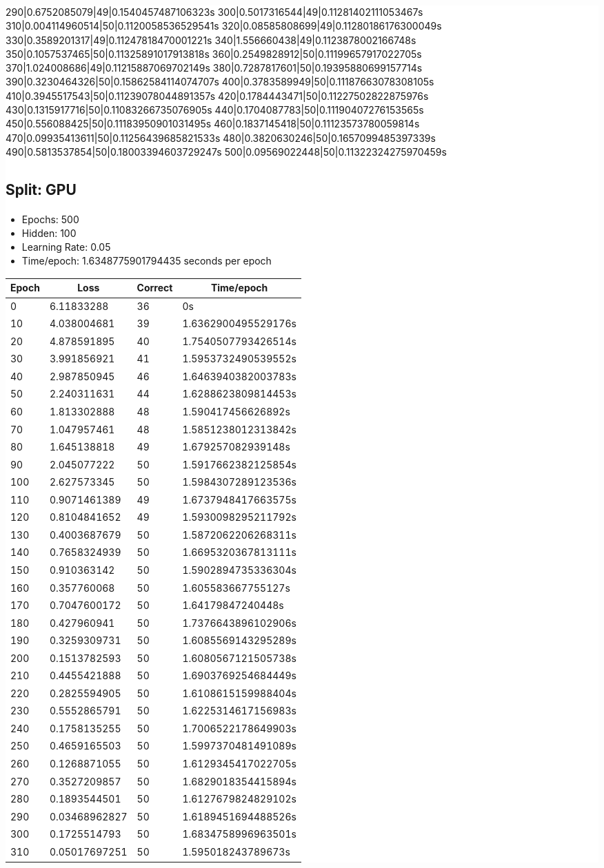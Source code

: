 290|0.6752085079|49|0.1540457487106323s
300|0.5017316544|49|0.11281402111053467s
310|0.004114960514|50|0.1120058536529541s
320|0.08585808699|49|0.11280186176300049s
330|0.3589201317|49|0.11247818470001221s
340|1.556660438|49|0.1123878002166748s
350|0.1057537465|50|0.11325891017913818s
360|0.2549828912|50|0.11199657917022705s
370|1.024008686|49|0.11215887069702149s
380|0.7287817601|50|0.19395880699157714s
390|0.3230464326|50|0.15862584114074707s
400|0.3783589949|50|0.11187663078308105s
410|0.3945517543|50|0.11239078044891357s
420|0.1784443471|50|0.11227502822875976s
430|0.1315917716|50|0.11083266735076905s
440|0.1704087783|50|0.11190407276153565s
450|0.556088425|50|0.11183950901031495s
460|0.1837145418|50|0.11123573780059814s
470|0.09935413611|50|0.11256439685821533s
480|0.3820630246|50|0.1657099485397339s
490|0.5813537854|50|0.18003394603729247s
500|0.09569022448|50|0.11322324275970459s

## Split: GPU
- Epochs: 500
- Hidden: 100
- Learning Rate: 0.05
- Time/epoch: 1.6348775901794435 seconds per epoch

Epoch|Loss|Correct|Time/epoch
---|---|---|---
0|6.11833288|36|0s
10|4.038004681|39|1.6362900495529176s
20|4.878591895|40|1.7540507793426514s
30|3.991856921|41|1.5953732490539552s
40|2.987850945|46|1.6463940382003783s
50|2.240311631|44|1.6288623809814453s
60|1.813302888|48|1.590417456626892s
70|1.047957461|48|1.5851238012313842s
80|1.645138818|49|1.679257082939148s
90|2.045077222|50|1.5917662382125854s
100|2.627573345|50|1.5984307289123536s
110|0.9071461389|49|1.6737948417663575s
120|0.8104841652|49|1.5930098295211792s
130|0.4003687679|50|1.5872062206268311s
140|0.7658324939|50|1.6695320367813111s
150|0.910363142|50|1.5902894735336304s
160|0.357760068|50|1.605583667755127s
170|0.7047600172|50|1.64179847240448s
180|0.427960941|50|1.7376643896102906s
190|0.3259309731|50|1.6085569143295289s
200|0.1513782593|50|1.6080567121505738s
210|0.4455421888|50|1.6903769254684449s
220|0.2825594905|50|1.6108615159988404s
230|0.5552865791|50|1.6225314617156983s
240|0.1758135255|50|1.7006522178649903s
250|0.4659165503|50|1.5997370481491089s
260|0.1268871055|50|1.6129345417022705s
270|0.3527209857|50|1.6829018354415894s
280|0.1893544501|50|1.6127679824829102s
290|0.03468962827|50|1.6189451694488526s
300|0.1725514793|50|1.6834758996963501s
310|0.05017697251|50|1.595018243789673s